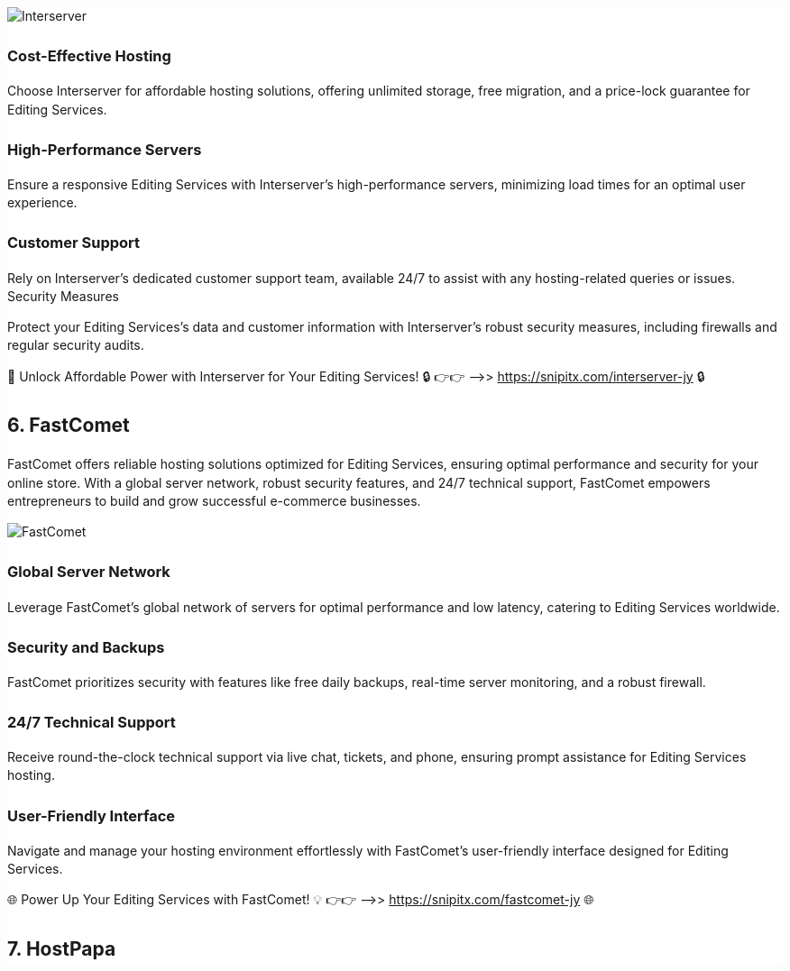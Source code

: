 ![Interserver](https://i.imgur.com/OM5dOEW.jpeg "Interserver Hosting")

### Cost-Effective Hosting
Choose Interserver for affordable hosting solutions, offering unlimited storage, free migration, and a price-lock guarantee for Editing Services.

### High-Performance Servers
Ensure a responsive Editing Services with Interserver’s high-performance servers, minimizing load times for an optimal user experience.

### Customer Support
Rely on Interserver’s dedicated customer support team, available 24/7 to assist with any hosting-related queries or issues.
Security Measures

Protect your Editing Services’s data and customer information with Interserver’s robust security measures, including firewalls and regular security audits.

💸 Unlock Affordable Power with Interserver for Your Editing Services! 🔒
👉👉 -->> https://snipitx.com/interserver-jy 🔒

## 6. FastComet

FastComet offers reliable hosting solutions optimized for Editing Services, ensuring optimal performance and security for your online store. With a global server network, robust security features, and 24/7 technical support, FastComet empowers entrepreneurs to build and grow successful e-commerce businesses.

![FastComet](https://i.imgur.com/7qgXuWp.png "FastComet Hosting")

### Global Server Network
Leverage FastComet’s global network of servers for optimal performance and low latency, catering to Editing Services worldwide.

### Security and Backups
FastComet prioritizes security with features like free daily backups, real-time server monitoring, and a robust firewall.

### 24/7 Technical Support
Receive round-the-clock technical support via live chat, tickets, and phone, ensuring prompt assistance for Editing Services hosting.

### User-Friendly Interface
Navigate and manage your hosting environment effortlessly with FastComet’s user-friendly interface designed for Editing Services.

🌐 Power Up Your Editing Services with FastComet! 💡
👉👉 -->> https://snipitx.com/fastcomet-jy 🌐

## 7. HostPapa
